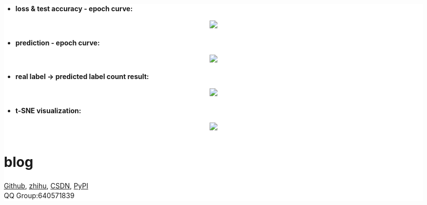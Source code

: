 - **loss & test accuracy - epoch curve:** </br>
<div align=center><img width="682" src=/deepfree/images/epoch_accuracy.png></div>

- **prediction - epoch curve:** </br>
<div align=center><img width="688" src=/deepfree/images/pred_result.png></div>

- **real label -> predicted label count result:** </br>
<div align=center><img width="642" src=/deepfree/images/label_cnt.png></div>

- **t-SNE visualization:** </br>
<div align=center><img width="648" src=/deepfree/images/tSNE.png></div>

# blog
[Github](https://github.com/fuzimaoxinan/deepfree),
[zhihu](https://www.zhihu.com/people/fu-zi-36-41/posts),
[CSDN](https://blog.csdn.net/fuzimango/article/list/), 
[PyPI](https://pypi.org/project/deepfree/)</br>
QQ Group:640571839 
